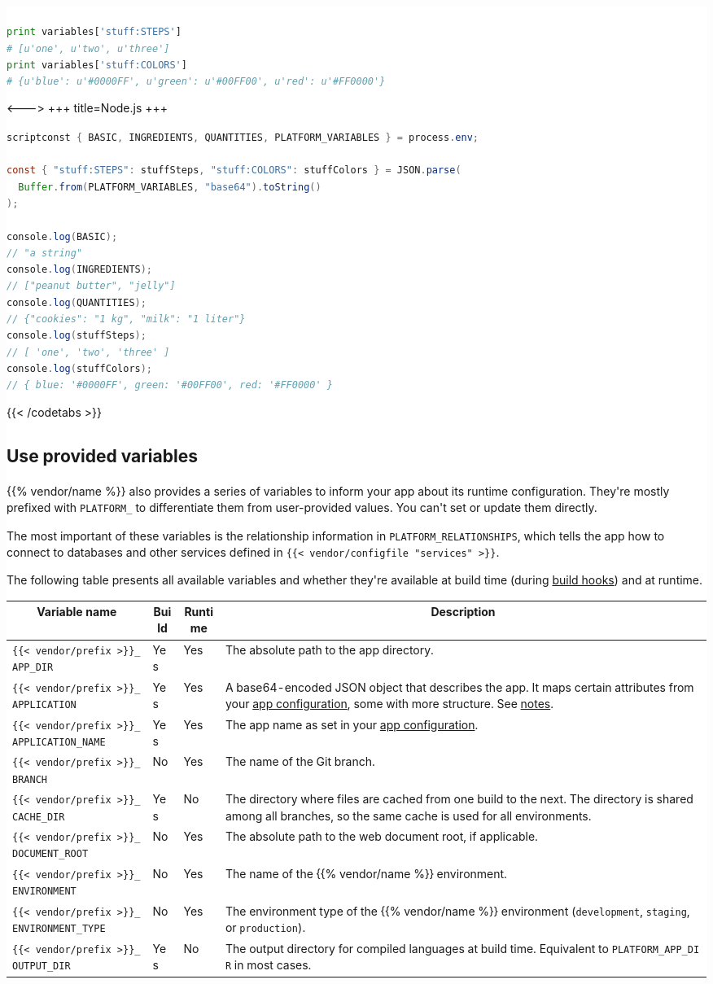 ```python

print variables['stuff:STEPS']
# [u'one', u'two', u'three']
print variables['stuff:COLORS']
# {u'blue': u'#0000FF', u'green': u'#00FF00', u'red': u'#FF0000'}
```

<--->
+++
title=Node.js
+++

```java
scriptconst { BASIC, INGREDIENTS, QUANTITIES, PLATFORM_VARIABLES } = process.env;

const { "stuff:STEPS": stuffSteps, "stuff:COLORS": stuffColors } = JSON.parse(
  Buffer.from(PLATFORM_VARIABLES, "base64").toString()
);

console.log(BASIC);
// "a string"
console.log(INGREDIENTS);
// ["peanut butter", "jelly"]
console.log(QUANTITIES);
// {"cookies": "1 kg", "milk": "1 liter"}
console.log(stuffSteps);
// [ 'one', 'two', 'three' ]
console.log(stuffColors);
// { blue: '#0000FF', green: '#00FF00', red: '#FF0000' }
```

{{< /codetabs >}}

## Use provided variables

{{% vendor/name %}} also provides a series of variables to inform your app about its runtime configuration.
They're mostly prefixed with `PLATFORM_` to differentiate them from user-provided values.
You can't set or update them directly.

The most important of these variables is the relationship information in `PLATFORM_RELATIONSHIPS`,
which tells the app how to connect to databases and other services defined in `{{< vendor/configfile "services" >}}`.

The following table presents all available variables
and whether they're available at build time (during [build hooks](../../administration/../create-apps/hooks/hooks-comparison.md#build-hook))
and at runtime.

| Variable name               | Build | Runtime | Description |
| --------------------------- | ----- | ------- | ----------- |
| `{{< vendor/prefix >}}_APP_DIR`          | Yes   | Yes     | The absolute path to the app directory. |
| `{{< vendor/prefix >}}_APPLICATION`      | Yes   | Yes     | A base64-encoded JSON object that describes the app. It maps certain attributes from your [app configuration](../../create-apps/_index.md), some with more structure. See [notes](#platform_application). |
| `{{< vendor/prefix >}}_APPLICATION_NAME` | Yes   | Yes     | The app name as set in your [app configuration](../../create-apps/_index.md). |
| `{{< vendor/prefix >}}_BRANCH`           | No    | Yes     | The name of the Git branch. |
| `{{< vendor/prefix >}}_CACHE_DIR`        | Yes   | No      | The directory where files are cached from one build to the next. The directory is shared among all branches, so the same cache is used for all environments. |
| `{{< vendor/prefix >}}_DOCUMENT_ROOT`    | No    | Yes     | The absolute path to the web document root, if applicable. |
| `{{< vendor/prefix >}}_ENVIRONMENT`      | No    | Yes     | The name of the {{% vendor/name %}} environment. |
| `{{< vendor/prefix >}}_ENVIRONMENT_TYPE` | No    | Yes     | The environment type of the {{% vendor/name %}} environment (`development`, `staging`, or `production`). |
| `{{< vendor/prefix >}}_OUTPUT_DIR`       | Yes   | No      | The output directory for compiled languages at build time. Equivalent to `PLATFORM_APP_DIR` in most cases. |